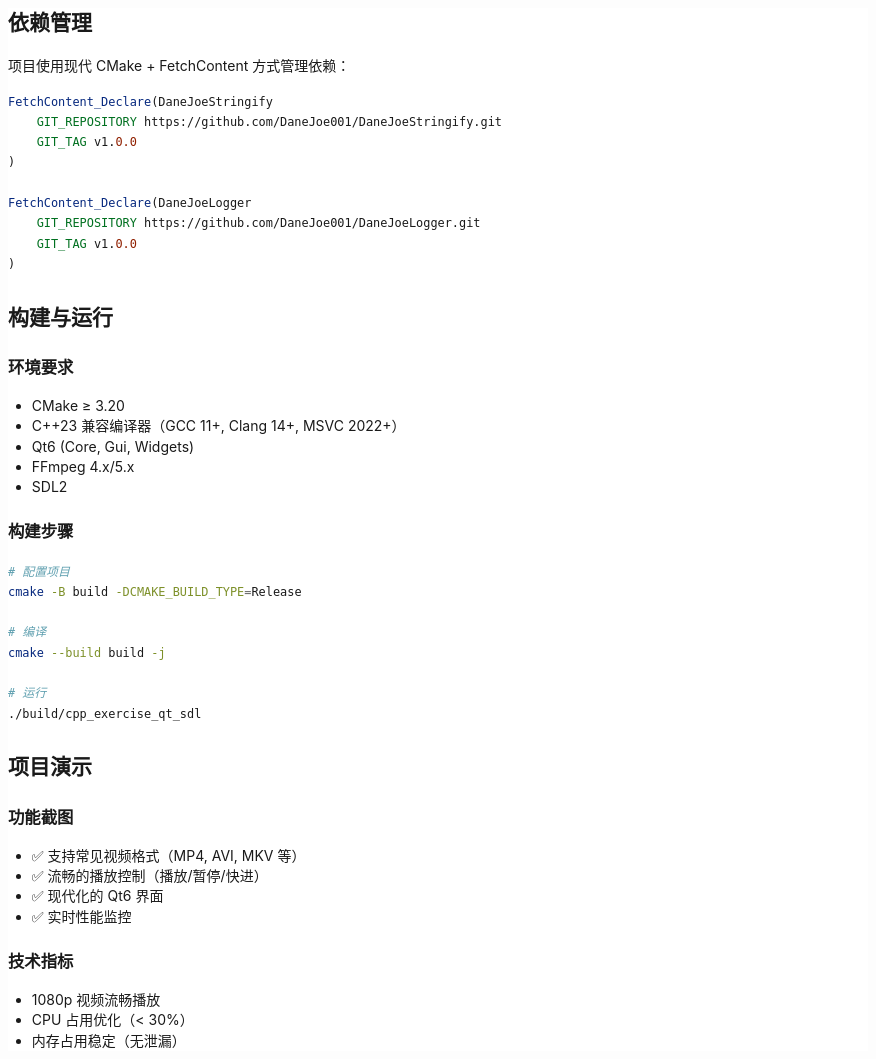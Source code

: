 ## 依赖管理

项目使用现代 CMake + FetchContent 方式管理依赖：

```cmake
FetchContent_Declare(DaneJoeStringify
    GIT_REPOSITORY https://github.com/DaneJoe001/DaneJoeStringify.git
    GIT_TAG v1.0.0
)

FetchContent_Declare(DaneJoeLogger
    GIT_REPOSITORY https://github.com/DaneJoe001/DaneJoeLogger.git
    GIT_TAG v1.0.0
)
```

## 构建与运行

### 环境要求
- CMake ≥ 3.20
- C++23 兼容编译器（GCC 11+, Clang 14+, MSVC 2022+）
- Qt6 (Core, Gui, Widgets)
- FFmpeg 4.x/5.x
- SDL2

### 构建步骤

```bash
# 配置项目
cmake -B build -DCMAKE_BUILD_TYPE=Release

# 编译
cmake --build build -j

# 运行
./build/cpp_exercise_qt_sdl
```

## 项目演示

### 功能截图
- ✅ 支持常见视频格式（MP4, AVI, MKV 等）
- ✅ 流畅的播放控制（播放/暂停/快进）
- ✅ 现代化的 Qt6 界面
- ✅ 实时性能监控

### 技术指标
- 1080p 视频流畅播放
- CPU 占用优化（< 30%）
- 内存占用稳定（无泄漏）

